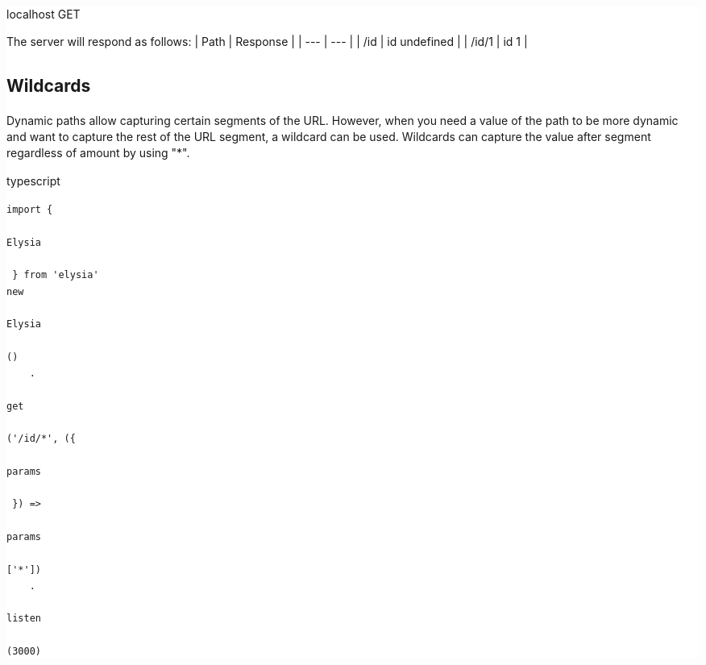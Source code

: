   

localhost
GET

The server will respond as follows:
| Path | Response |
| --- | --- |
| /id | id undefined |
| /id/1 | id 1 |


## Wildcards [​](#wildcards)


Dynamic paths allow capturing certain segments of the URL.
However, when you need a value of the path to be more dynamic and want to capture the rest of the URL segment, a wildcard can be used.
Wildcards can capture the value after segment regardless of amount by using "\*".

typescript
```
import { 

Elysia

 } from 'elysia'
new 

Elysia

()
    .

get

('/id/*', ({ 

params

 }) => 

params

['*'])
    .

listen

(3000)
```

  
